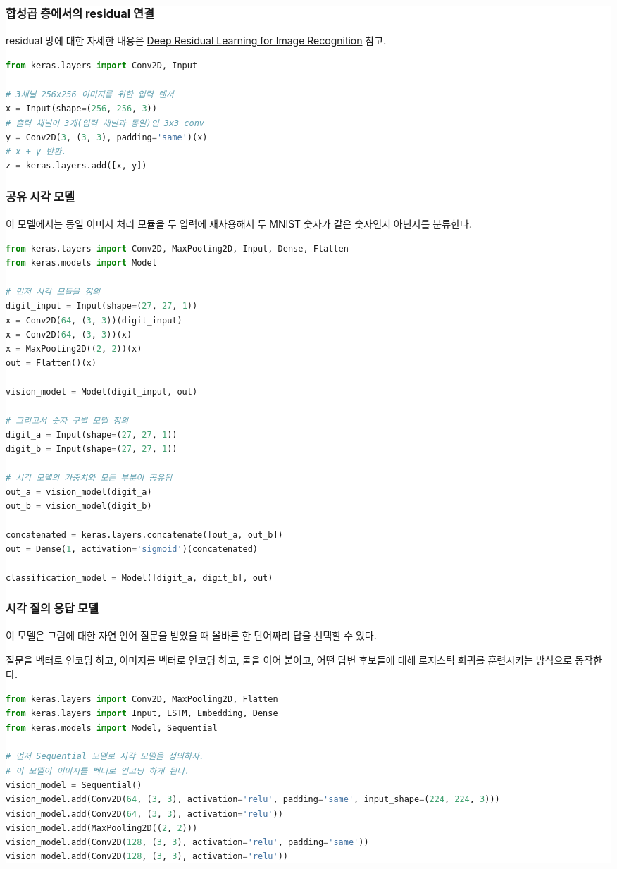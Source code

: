 ### 합성곱 층에서의 residual 연결

residual 망에 대한 자세한 내용은 [Deep Residual Learning for Image Recognition](http://arxiv.org/abs/1512.03385) 참고.

```python
from keras.layers import Conv2D, Input

# 3채널 256x256 이미지를 위한 입력 텐서
x = Input(shape=(256, 256, 3))
# 출력 채널이 3개(입력 채널과 동일)인 3x3 conv
y = Conv2D(3, (3, 3), padding='same')(x)
# x + y 반환.
z = keras.layers.add([x, y])
```

### 공유 시각 모델

이 모델에서는 동일 이미지 처리 모듈을 두 입력에 재사용해서 두 MNIST 숫자가 같은 숫자인지 아닌지를 분류한다.

```python
from keras.layers import Conv2D, MaxPooling2D, Input, Dense, Flatten
from keras.models import Model

# 먼저 시각 모듈을 정의
digit_input = Input(shape=(27, 27, 1))
x = Conv2D(64, (3, 3))(digit_input)
x = Conv2D(64, (3, 3))(x)
x = MaxPooling2D((2, 2))(x)
out = Flatten()(x)

vision_model = Model(digit_input, out)

# 그리고서 숫자 구별 모델 정의
digit_a = Input(shape=(27, 27, 1))
digit_b = Input(shape=(27, 27, 1))

# 시각 모델의 가중치와 모든 부분이 공유됨
out_a = vision_model(digit_a)
out_b = vision_model(digit_b)

concatenated = keras.layers.concatenate([out_a, out_b])
out = Dense(1, activation='sigmoid')(concatenated)

classification_model = Model([digit_a, digit_b], out)
```

### 시각 질의 응답 모델

이 모델은 그림에 대한 자연 언어 질문을 받았을 때 올바른 한 단어짜리 답을 선택할 수 있다.

질문을 벡터로 인코딩 하고, 이미지를 벡터로 인코딩 하고, 둘을 이어 붙이고, 어떤 답변 후보들에 대해 로지스틱 회귀를 훈련시키는 방식으로 동작한다.

```python
from keras.layers import Conv2D, MaxPooling2D, Flatten
from keras.layers import Input, LSTM, Embedding, Dense
from keras.models import Model, Sequential

# 먼저 Sequential 모델로 시각 모델을 정의하자.
# 이 모델이 이미지를 벡터로 인코딩 하게 된다.
vision_model = Sequential()
vision_model.add(Conv2D(64, (3, 3), activation='relu', padding='same', input_shape=(224, 224, 3)))
vision_model.add(Conv2D(64, (3, 3), activation='relu'))
vision_model.add(MaxPooling2D((2, 2)))
vision_model.add(Conv2D(128, (3, 3), activation='relu', padding='same'))
vision_model.add(Conv2D(128, (3, 3), activation='relu'))
```